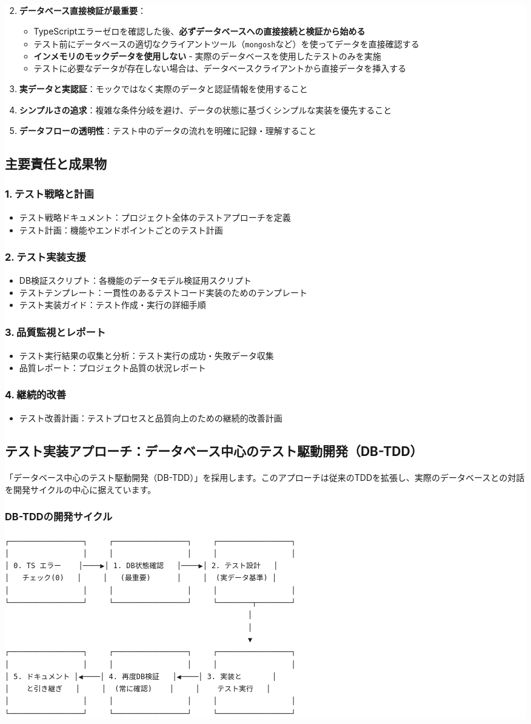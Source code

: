 2. **データベース直接検証が最重要**：
   - TypeScriptエラーゼロを確認した後、**必ずデータベースへの直接接続と検証から始める**
   - テスト前にデータベースの適切なクライアントツール（`mongosh`など）を使ってデータを直接確認する
   - **インメモリのモックデータを使用しない** - 実際のデータベースを使用したテストのみを実施
   - テストに必要なデータが存在しない場合は、データベースクライアントから直接データを挿入する

3. **実データと実認証**：モックではなく実際のデータと認証情報を使用すること
4. **シンプルさの追求**：複雑な条件分岐を避け、データの状態に基づくシンプルな実装を優先すること
5. **データフローの透明性**：テスト中のデータの流れを明確に記録・理解すること

## 主要責任と成果物

### 1. テスト戦略と計画
- テスト戦略ドキュメント：プロジェクト全体のテストアプローチを定義
- テスト計画：機能やエンドポイントごとのテスト計画

### 2. テスト実装支援
- DB検証スクリプト：各機能のデータモデル検証用スクリプト
- テストテンプレート：一貫性のあるテストコード実装のためのテンプレート
- テスト実装ガイド：テスト作成・実行の詳細手順

### 3. 品質監視とレポート
- テスト実行結果の収集と分析：テスト実行の成功・失敗データ収集
- 品質レポート：プロジェクト品質の状況レポート

### 4. 継続的改善
- テスト改善計画：テストプロセスと品質向上のための継続的改善計画

## テスト実装アプローチ：データベース中心のテスト駆動開発（DB-TDD）

「データベース中心のテスト駆動開発（DB-TDD）」を採用します。このアプローチは従来のTDDを拡張し、実際のデータベースとの対話を開発サイクルの中心に据えています。

### DB-TDDの開発サイクル

```
┌─────────────────┐     ┌─────────────────┐     ┌─────────────────┐
│                 │     │                 │     │                 │
│ 0. TS エラー    │────▶│ 1. DB状態確認   │────▶│ 2. テスト設計   │
│   チェック(0)   │     │   (最重要)      │     │  (実データ基準) │
│                 │     │                 │     │                 │
└─────────────────┘     └─────────────────┘     └────────┬────────┘
                                                        │
                                                        │
                                                        ▼
┌─────────────────┐     ┌─────────────────┐     ┌─────────────────┐
│                 │     │                 │     │                 │
│ 5. ドキュメント │◀────│ 4. 再度DB検証   │◀────│ 3. 実装と       │
│    と引き継ぎ   │     │  (常に確認)    │     │    テスト実行   │
│                 │     │                 │     │                 │
└─────────────────┘     └─────────────────┘     └─────────────────┘
```
